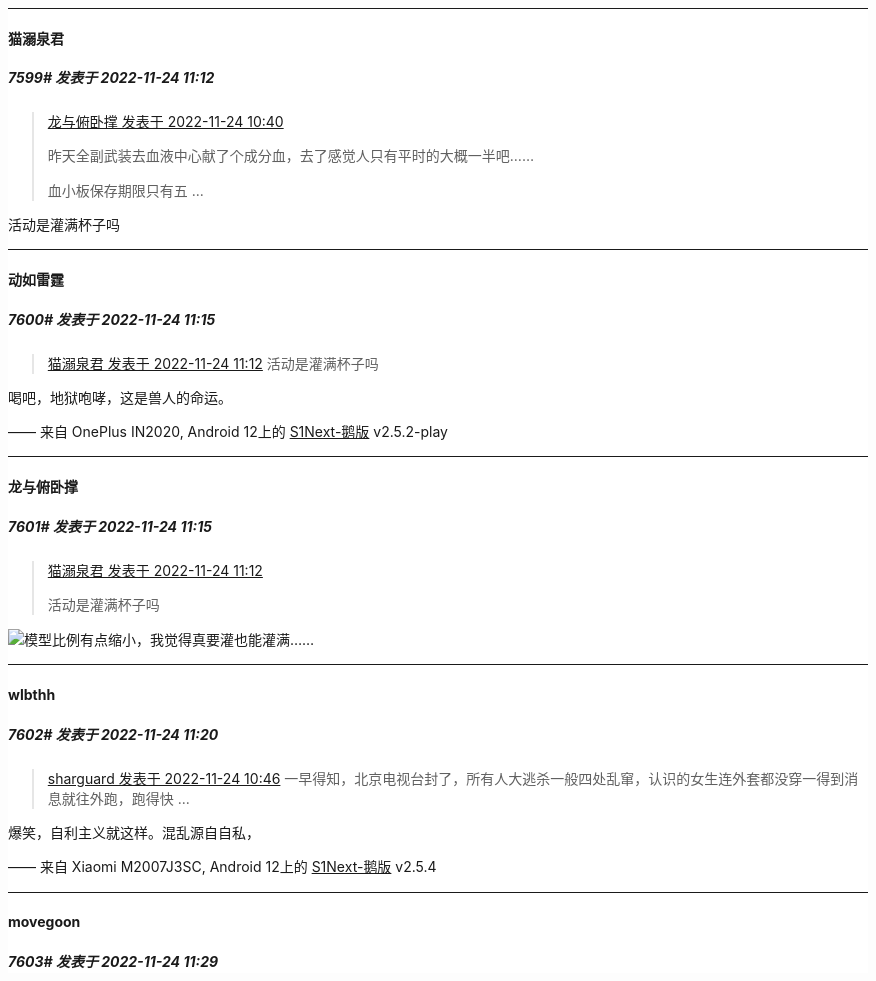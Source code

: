 

*****

####  猫溺泉君  
##### 7599#       发表于 2022-11-24 11:12

<blockquote><a href="httphttps://bbs.saraba1st.com/2b/forum.php?mod=redirect&amp;goto=findpost&amp;pid=58585457&amp;ptid=2047526" target="_blank">龙与俯卧撑 发表于 2022-11-24 10:40</a>

昨天全副武装去血液中心献了个成分血，去了感觉人只有平时的大概一半吧……

血小板保存期限只有五 ...</blockquote>
活动是灌满杯子吗

*****

####  动如雷霆  
##### 7600#       发表于 2022-11-24 11:15

<blockquote><a href="httphttps://bbs.saraba1st.com/2b/forum.php?mod=redirect&amp;goto=findpost&amp;pid=58586105&amp;ptid=2047526" target="_blank">猫溺泉君 发表于 2022-11-24 11:12</a>
活动是灌满杯子吗</blockquote>
喝吧，地狱咆哮，这是兽人的命运。

—— 来自 OnePlus IN2020, Android 12上的 [S1Next-鹅版](https://github.com/ykrank/S1-Next/releases) v2.5.2-play

*****

####  龙与俯卧撑  
##### 7601#       发表于 2022-11-24 11:15

<blockquote><a href="httphttps://bbs.saraba1st.com/2b/forum.php?mod=redirect&amp;goto=findpost&amp;pid=58586105&amp;ptid=2047526" target="_blank">猫溺泉君 发表于 2022-11-24 11:12</a>

活动是灌满杯子吗</blockquote>
<img src="https://static.saraba1st.com/image/smiley/face2017/032.png" referrerpolicy="no-referrer">模型比例有点缩小，我觉得真要灌也能灌满……

*****

####  wlbthh  
##### 7602#       发表于 2022-11-24 11:20

<blockquote><a href="httphttps://bbs.saraba1st.com/2b/forum.php?mod=redirect&amp;goto=findpost&amp;pid=58585556&amp;ptid=2047526" target="_blank">sharguard 发表于 2022-11-24 10:46</a>
一早得知，北京电视台封了，所有人大逃杀一般四处乱窜，认识的女生连外套都没穿一得到消息就往外跑，跑得快 ...</blockquote>
爆笑，自利主义就这样。混乱源自自私，

—— 来自 Xiaomi M2007J3SC, Android 12上的 [S1Next-鹅版](https://github.com/ykrank/S1-Next/releases) v2.5.4



*****

####  movegoon  
##### 7603#       发表于 2022-11-24 11:29
